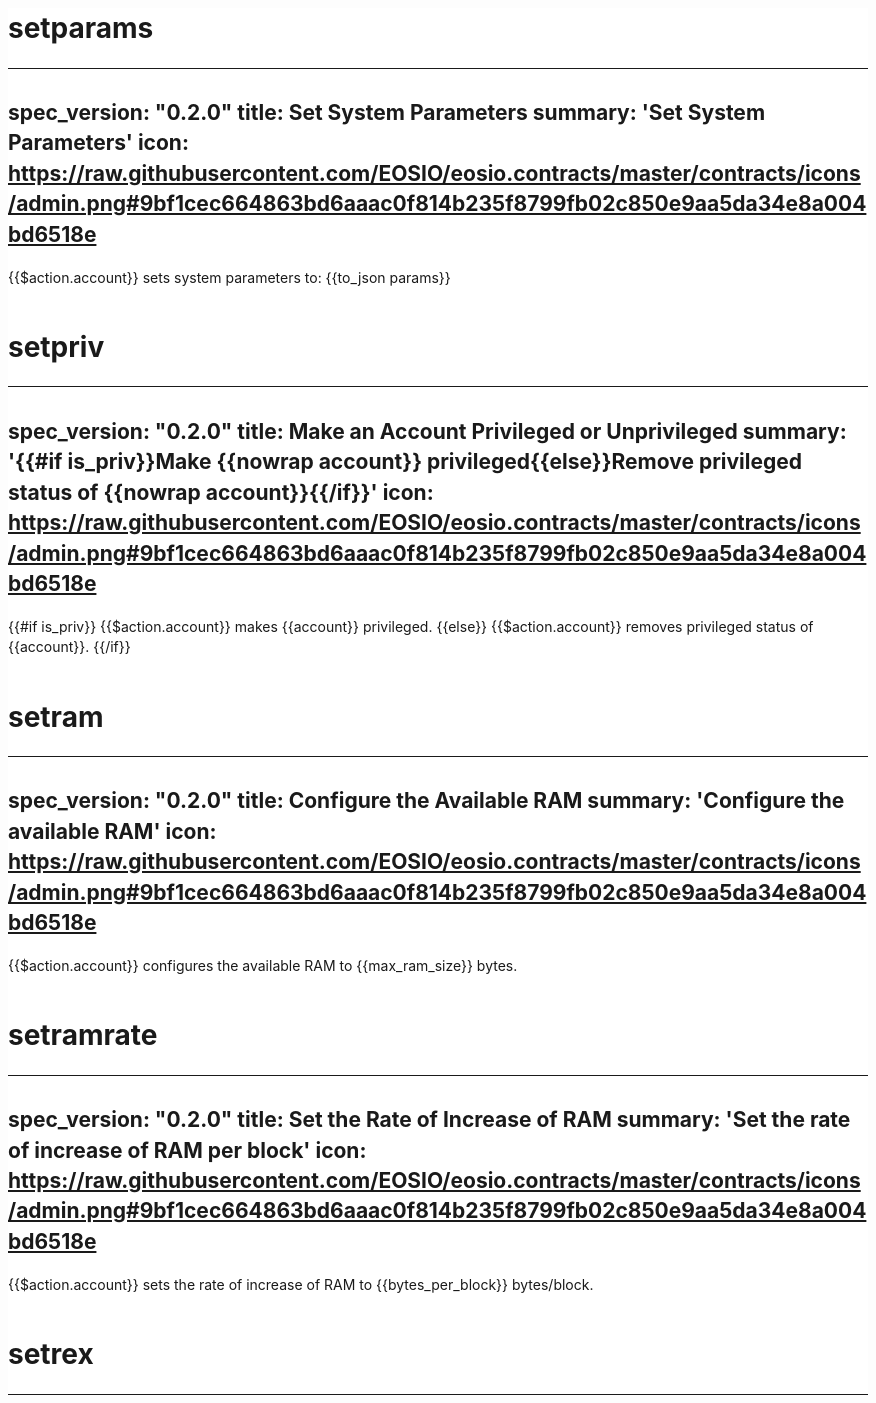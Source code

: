 <h1 class="contract">setparams</h1>

---
spec_version: "0.2.0"
title: Set System Parameters
summary: 'Set System Parameters'
icon: https://raw.githubusercontent.com/EOSIO/eosio.contracts/master/contracts/icons/admin.png#9bf1cec664863bd6aaac0f814b235f8799fb02c850e9aa5da34e8a004bd6518e
---

{{$action.account}} sets system parameters to:
{{to_json params}}

<h1 class="contract">setpriv</h1>

---
spec_version: "0.2.0"
title: Make an Account Privileged or Unprivileged
summary: '{{#if is_priv}}Make {{nowrap account}} privileged{{else}}Remove privileged status of {{nowrap account}}{{/if}}'
icon: https://raw.githubusercontent.com/EOSIO/eosio.contracts/master/contracts/icons/admin.png#9bf1cec664863bd6aaac0f814b235f8799fb02c850e9aa5da34e8a004bd6518e
---

{{#if is_priv}}
{{$action.account}} makes {{account}} privileged.
{{else}}
{{$action.account}} removes privileged status of {{account}}.
{{/if}}

<h1 class="contract">setram</h1>

---
spec_version: "0.2.0"
title: Configure the Available RAM
summary: 'Configure the available RAM'
icon: https://raw.githubusercontent.com/EOSIO/eosio.contracts/master/contracts/icons/admin.png#9bf1cec664863bd6aaac0f814b235f8799fb02c850e9aa5da34e8a004bd6518e
---

{{$action.account}} configures the available RAM to {{max_ram_size}} bytes.

<h1 class="contract">setramrate</h1>

---
spec_version: "0.2.0"
title: Set the Rate of Increase of RAM
summary: 'Set the rate of increase of RAM per block'
icon: https://raw.githubusercontent.com/EOSIO/eosio.contracts/master/contracts/icons/admin.png#9bf1cec664863bd6aaac0f814b235f8799fb02c850e9aa5da34e8a004bd6518e
---

{{$action.account}} sets the rate of increase of RAM to {{bytes_per_block}} bytes/block.

<h1 class="contract">setrex</h1>

---